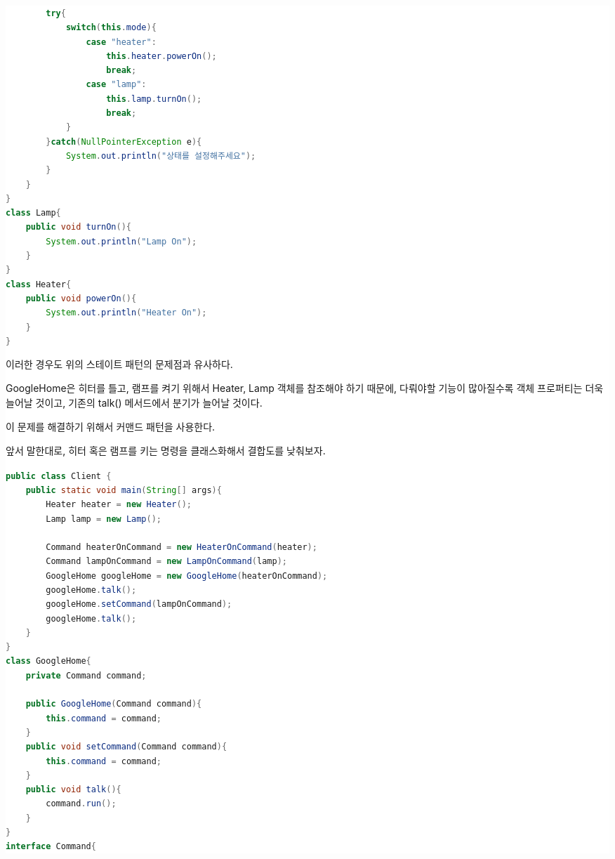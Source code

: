 ```java
        try{
            switch(this.mode){
                case "heater":
                    this.heater.powerOn();
                    break;
                case "lamp":
                    this.lamp.turnOn();
                    break;
            }
        }catch(NullPointerException e){
            System.out.println("상태를 설정해주세요");
        }
    }
}
class Lamp{
    public void turnOn(){
        System.out.println("Lamp On");
    }
}
class Heater{
    public void powerOn(){
        System.out.println("Heater On");
    }
}
```



이러한 경우도 위의 스테이트 패턴의 문제점과 유사하다.

GoogleHome은 히터를 틀고, 램프를 켜기 위해서 Heater, Lamp 객체를 참조해야 하기 때문에, 다뤄야할 기능이 많아질수록 객체 프로퍼티는 더욱 늘어날 것이고, 기존의 talk() 메서드에서 분기가 늘어날 것이다.



이 문제를 해결하기 위해서 커맨드 패턴을 사용한다.

앞서 말한대로, 히터 혹은 램프를 키는 명령을 클래스화해서 결합도를 낮춰보자.

```java
public class Client {
    public static void main(String[] args){
        Heater heater = new Heater();
        Lamp lamp = new Lamp();

        Command heaterOnCommand = new HeaterOnCommand(heater);
        Command lampOnCommand = new LampOnCommand(lamp);
        GoogleHome googleHome = new GoogleHome(heaterOnCommand);
        googleHome.talk();
        googleHome.setCommand(lampOnCommand);
        googleHome.talk();
    }
}
class GoogleHome{
    private Command command;

    public GoogleHome(Command command){
        this.command = command;
    }
    public void setCommand(Command command){
        this.command = command;
    }
    public void talk(){
        command.run();
    }
}
interface Command{
```